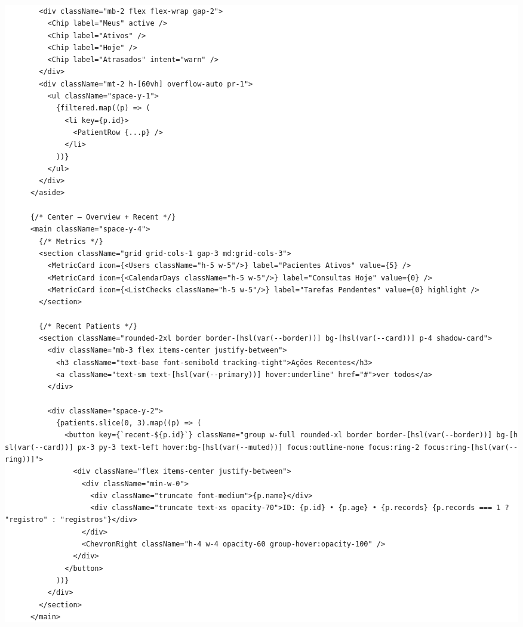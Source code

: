             <div className="mb-2 flex flex-wrap gap-2">
              <Chip label="Meus" active />
              <Chip label="Ativos" />
              <Chip label="Hoje" />
              <Chip label="Atrasados" intent="warn" />
            </div>
            <div className="mt-2 h-[60vh] overflow-auto pr-1">
              <ul className="space-y-1">
                {filtered.map((p) => (
                  <li key={p.id}>
                    <PatientRow {...p} />
                  </li>
                ))}
              </ul>
            </div>
          </aside>

          {/* Center – Overview + Recent */}
          <main className="space-y-4">
            {/* Metrics */}
            <section className="grid grid-cols-1 gap-3 md:grid-cols-3">
              <MetricCard icon={<Users className="h-5 w-5"/>} label="Pacientes Ativos" value={5} />
              <MetricCard icon={<CalendarDays className="h-5 w-5"/>} label="Consultas Hoje" value={0} />
              <MetricCard icon={<ListChecks className="h-5 w-5"/>} label="Tarefas Pendentes" value={0} highlight />
            </section>

            {/* Recent Patients */}
            <section className="rounded-2xl border border-[hsl(var(--border))] bg-[hsl(var(--card))] p-4 shadow-card">
              <div className="mb-3 flex items-center justify-between">
                <h3 className="text-base font-semibold tracking-tight">Ações Recentes</h3>
                <a className="text-sm text-[hsl(var(--primary))] hover:underline" href="#">ver todos</a>
              </div>

              <div className="space-y-2">
                {patients.slice(0, 3).map((p) => (
                  <button key={`recent-${p.id}`} className="group w-full rounded-xl border border-[hsl(var(--border))] bg-[hsl(var(--card))] px-3 py-3 text-left hover:bg-[hsl(var(--muted))] focus:outline-none focus:ring-2 focus:ring-[hsl(var(--ring))]">
                    <div className="flex items-center justify-between">
                      <div className="min-w-0">
                        <div className="truncate font-medium">{p.name}</div>
                        <div className="truncate text-xs opacity-70">ID: {p.id} • {p.age} • {p.records} {p.records === 1 ? "registro" : "registros"}</div>
                      </div>
                      <ChevronRight className="h-4 w-4 opacity-60 group-hover:opacity-100" />
                    </div>
                  </button>
                ))}
              </div>
            </section>
          </main>
